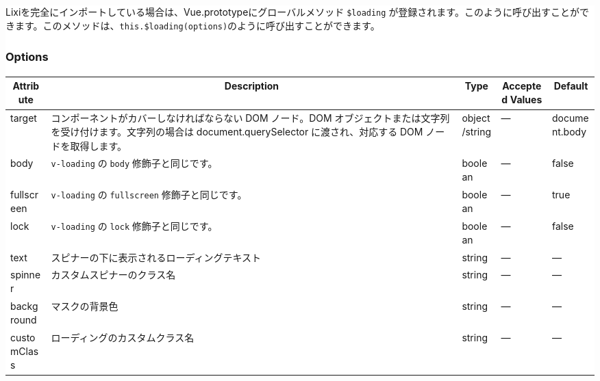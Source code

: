 Lixiを完全にインポートしている場合は、Vue.prototypeにグローバルメソッド `$loading` が登録されます。このように呼び出すことができます。このメソッドは、`this.$loading(options)`のように呼び出すことができます。

### Options
| Attribute      | Description          | Type      | Accepted Values       | Default  |
|---------- |-------------- |---------- |--------------------------------  |-------- |
| target | コンポーネントがカバーしなければならない DOM ノード。DOM オブジェクトまたは文字列を受け付けます。文字列の場合は document.querySelector に渡され、対応する DOM ノードを取得します。 | object/string | — | document.body |
| body | `v-loading` の `body` 修飾子と同じです。 | boolean | — | false |
| fullscreen | `v-loading` の `fullscreen` 修飾子と同じです。 | boolean | — | true |
| lock | `v-loading` の `lock` 修飾子と同じです。 | boolean | — | false |
| text | スピナーの下に表示されるローディングテキスト | string | — | — |
| spinner | カスタムスピナーのクラス名 | string | — | — |
| background | マスクの背景色 | string | — | — |
| customClass | ローディングのカスタムクラス名 | string | — | — |
